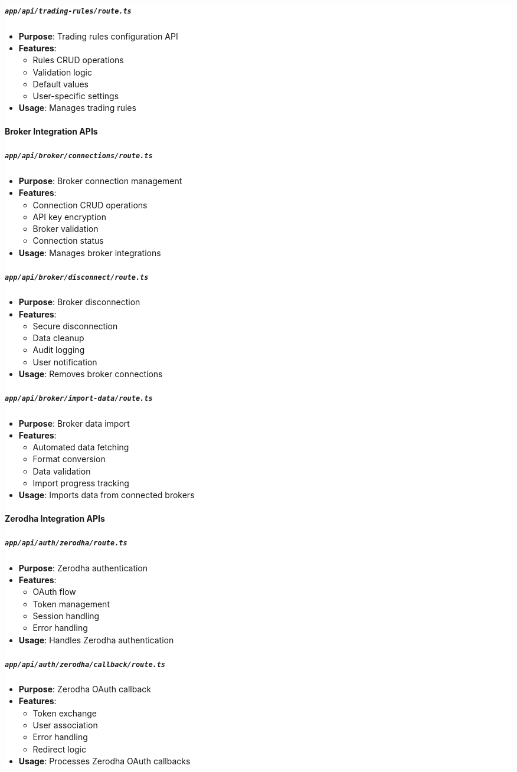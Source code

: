 ##### `app/api/trading-rules/route.ts`
- **Purpose**: Trading rules configuration API
- **Features**: 
  - Rules CRUD operations
  - Validation logic
  - Default values
  - User-specific settings
- **Usage**: Manages trading rules

#### Broker Integration APIs

##### `app/api/broker/connections/route.ts`
- **Purpose**: Broker connection management
- **Features**: 
  - Connection CRUD operations
  - API key encryption
  - Broker validation
  - Connection status
- **Usage**: Manages broker integrations

##### `app/api/broker/disconnect/route.ts`
- **Purpose**: Broker disconnection
- **Features**: 
  - Secure disconnection
  - Data cleanup
  - Audit logging
  - User notification
- **Usage**: Removes broker connections

##### `app/api/broker/import-data/route.ts`
- **Purpose**: Broker data import
- **Features**: 
  - Automated data fetching
  - Format conversion
  - Data validation
  - Import progress tracking
- **Usage**: Imports data from connected brokers

#### Zerodha Integration APIs

##### `app/api/auth/zerodha/route.ts`
- **Purpose**: Zerodha authentication
- **Features**: 
  - OAuth flow
  - Token management
  - Session handling
  - Error handling
- **Usage**: Handles Zerodha authentication

##### `app/api/auth/zerodha/callback/route.ts`
- **Purpose**: Zerodha OAuth callback
- **Features**: 
  - Token exchange
  - User association
  - Error handling
  - Redirect logic
- **Usage**: Processes Zerodha OAuth callbacks
